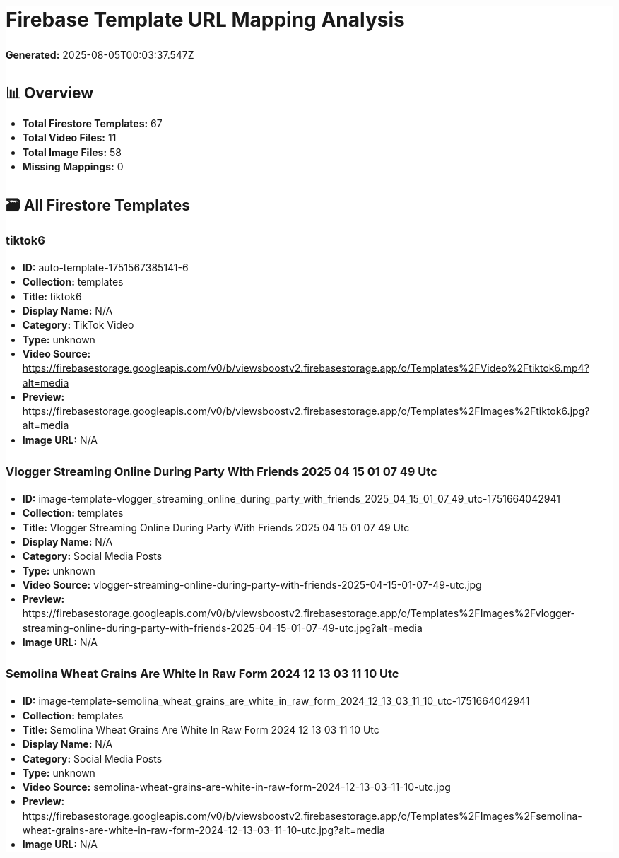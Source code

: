 # Firebase Template URL Mapping Analysis

**Generated:** 2025-08-05T00:03:37.547Z

## 📊 Overview

- **Total Firestore Templates:** 67
- **Total Video Files:** 11
- **Total Image Files:** 58
- **Missing Mappings:** 0

## 🗃️ All Firestore Templates

### tiktok6
- **ID:** auto-template-1751567385141-6
- **Collection:** templates
- **Title:** tiktok6
- **Display Name:** N/A
- **Category:** TikTok Video
- **Type:** unknown
- **Video Source:** https://firebasestorage.googleapis.com/v0/b/viewsboostv2.firebasestorage.app/o/Templates%2FVideo%2Ftiktok6.mp4?alt=media
- **Preview:** https://firebasestorage.googleapis.com/v0/b/viewsboostv2.firebasestorage.app/o/Templates%2FImages%2Ftiktok6.jpg?alt=media
- **Image URL:** N/A

### Vlogger Streaming Online During Party With Friends 2025 04 15 01 07 49 Utc
- **ID:** image-template-vlogger_streaming_online_during_party_with_friends_2025_04_15_01_07_49_utc-1751664042941
- **Collection:** templates
- **Title:** Vlogger Streaming Online During Party With Friends 2025 04 15 01 07 49 Utc
- **Display Name:** N/A
- **Category:** Social Media Posts
- **Type:** unknown
- **Video Source:** vlogger-streaming-online-during-party-with-friends-2025-04-15-01-07-49-utc.jpg
- **Preview:** https://firebasestorage.googleapis.com/v0/b/viewsboostv2.firebasestorage.app/o/Templates%2FImages%2Fvlogger-streaming-online-during-party-with-friends-2025-04-15-01-07-49-utc.jpg?alt=media
- **Image URL:** N/A

### Semolina Wheat Grains Are White In Raw Form 2024 12 13 03 11 10 Utc
- **ID:** image-template-semolina_wheat_grains_are_white_in_raw_form_2024_12_13_03_11_10_utc-1751664042941
- **Collection:** templates
- **Title:** Semolina Wheat Grains Are White In Raw Form 2024 12 13 03 11 10 Utc
- **Display Name:** N/A
- **Category:** Social Media Posts
- **Type:** unknown
- **Video Source:** semolina-wheat-grains-are-white-in-raw-form-2024-12-13-03-11-10-utc.jpg
- **Preview:** https://firebasestorage.googleapis.com/v0/b/viewsboostv2.firebasestorage.app/o/Templates%2FImages%2Fsemolina-wheat-grains-are-white-in-raw-form-2024-12-13-03-11-10-utc.jpg?alt=media
- **Image URL:** N/A

